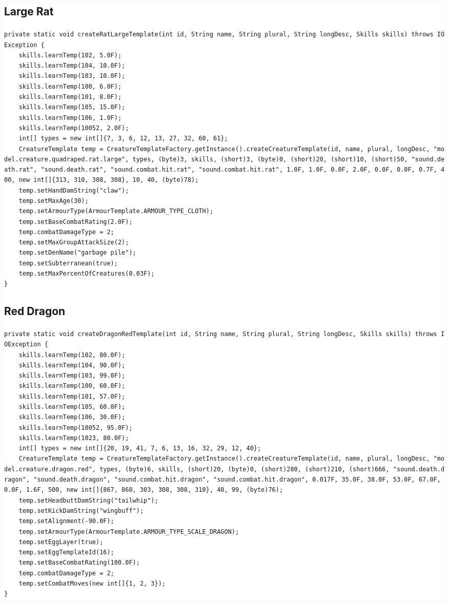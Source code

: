 ## Large Rat
    private static void createRatLargeTemplate(int id, String name, String plural, String longDesc, Skills skills) throws IOException {
        skills.learnTemp(102, 5.0F);
        skills.learnTemp(104, 10.0F);
        skills.learnTemp(103, 10.0F);
        skills.learnTemp(100, 6.0F);
        skills.learnTemp(101, 8.0F);
        skills.learnTemp(105, 15.0F);
        skills.learnTemp(106, 1.0F);
        skills.learnTemp(10052, 2.0F);
        int[] types = new int[]{7, 3, 6, 12, 13, 27, 32, 60, 61};
        CreatureTemplate temp = CreatureTemplateFactory.getInstance().createCreatureTemplate(id, name, plural, longDesc, "model.creature.quadraped.rat.large", types, (byte)3, skills, (short)3, (byte)0, (short)20, (short)10, (short)50, "sound.death.rat", "sound.death.rat", "sound.combat.hit.rat", "sound.combat.hit.rat", 1.0F, 1.0F, 0.0F, 2.0F, 0.0F, 0.0F, 0.7F, 400, new int[]{313, 310, 308, 308}, 10, 40, (byte)78);
        temp.setHandDamString("claw");
        temp.setMaxAge(30);
        temp.setArmourType(ArmourTemplate.ARMOUR_TYPE_CLOTH);
        temp.setBaseCombatRating(2.0F);
        temp.combatDamageType = 2;
        temp.setMaxGroupAttackSize(2);
        temp.setDenName("garbage pile");
        temp.setSubterranean(true);
        temp.setMaxPercentOfCreatures(0.03F);
    }

## Red Dragon
    private static void createDragonRedTemplate(int id, String name, String plural, String longDesc, Skills skills) throws IOException {
        skills.learnTemp(102, 80.0F);
        skills.learnTemp(104, 90.0F);
        skills.learnTemp(103, 99.0F);
        skills.learnTemp(100, 60.0F);
        skills.learnTemp(101, 57.0F);
        skills.learnTemp(105, 60.0F);
        skills.learnTemp(106, 30.0F);
        skills.learnTemp(10052, 95.0F);
        skills.learnTemp(1023, 80.0F);
        int[] types = new int[]{20, 19, 41, 7, 6, 13, 16, 32, 29, 12, 40};
        CreatureTemplate temp = CreatureTemplateFactory.getInstance().createCreatureTemplate(id, name, plural, longDesc, "model.creature.dragon.red", types, (byte)6, skills, (short)20, (byte)0, (short)280, (short)210, (short)666, "sound.death.dragon", "sound.death.dragon", "sound.combat.hit.dragon", "sound.combat.hit.dragon", 0.017F, 35.0F, 38.0F, 53.0F, 67.0F, 0.0F, 1.6F, 500, new int[]{867, 868, 303, 308, 308, 310}, 40, 99, (byte)76);
        temp.setHeadbuttDamString("tailwhip");
        temp.setKickDamString("wingbuff");
        temp.setAlignment(-90.0F);
        temp.setArmourType(ArmourTemplate.ARMOUR_TYPE_SCALE_DRAGON);
        temp.setEggLayer(true);
        temp.setEggTemplateId(16);
        temp.setBaseCombatRating(100.0F);
        temp.combatDamageType = 2;
        temp.setCombatMoves(new int[]{1, 2, 3});
    }
